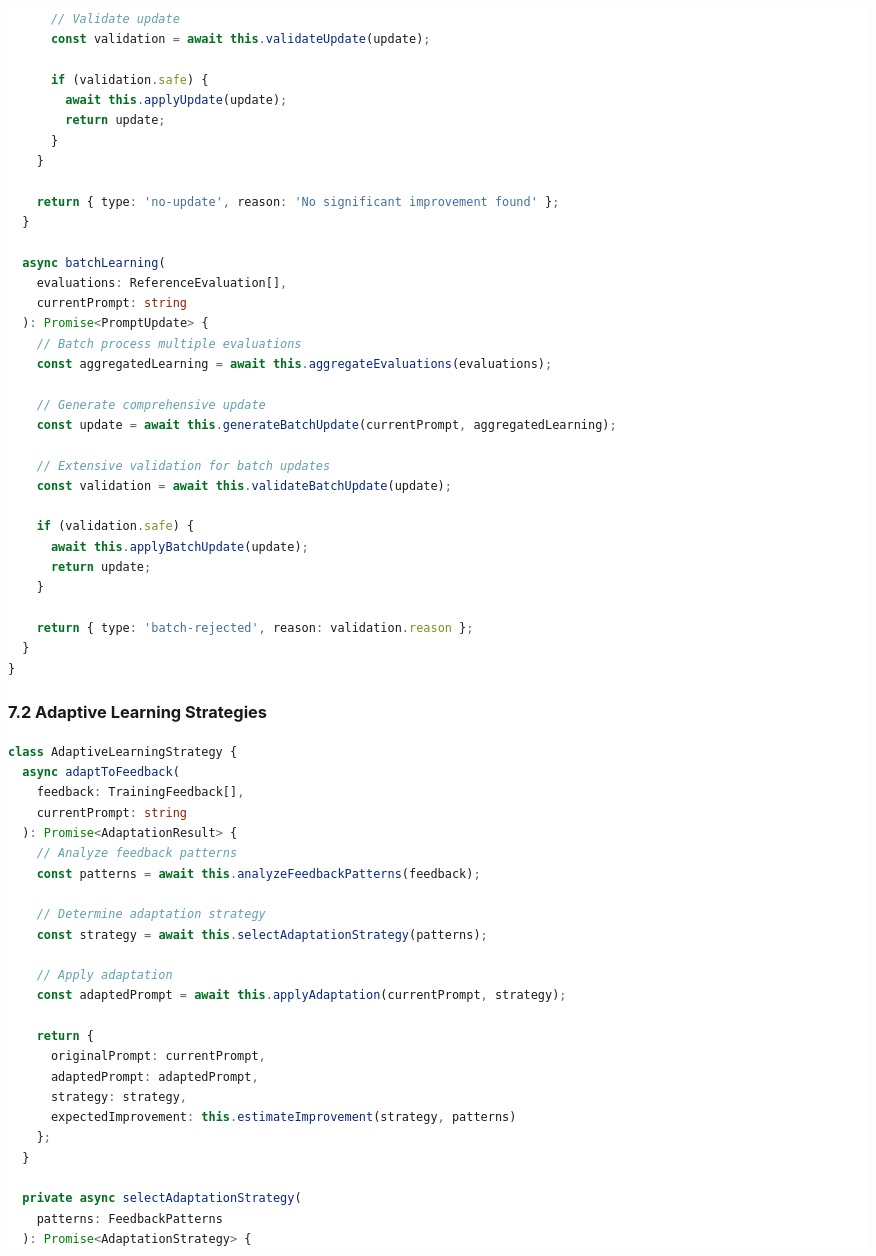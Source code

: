 ```typescript
      // Validate update
      const validation = await this.validateUpdate(update);
      
      if (validation.safe) {
        await this.applyUpdate(update);
        return update;
      }
    }
    
    return { type: 'no-update', reason: 'No significant improvement found' };
  }
  
  async batchLearning(
    evaluations: ReferenceEvaluation[],
    currentPrompt: string
  ): Promise<PromptUpdate> {
    // Batch process multiple evaluations
    const aggregatedLearning = await this.aggregateEvaluations(evaluations);
    
    // Generate comprehensive update
    const update = await this.generateBatchUpdate(currentPrompt, aggregatedLearning);
    
    // Extensive validation for batch updates
    const validation = await this.validateBatchUpdate(update);
    
    if (validation.safe) {
      await this.applyBatchUpdate(update);
      return update;
    }
    
    return { type: 'batch-rejected', reason: validation.reason };
  }
}
```

### 7.2 Adaptive Learning Strategies

```typescript
class AdaptiveLearningStrategy {
  async adaptToFeedback(
    feedback: TrainingFeedback[],
    currentPrompt: string
  ): Promise<AdaptationResult> {
    // Analyze feedback patterns
    const patterns = await this.analyzeFeedbackPatterns(feedback);
    
    // Determine adaptation strategy
    const strategy = await this.selectAdaptationStrategy(patterns);
    
    // Apply adaptation
    const adaptedPrompt = await this.applyAdaptation(currentPrompt, strategy);
    
    return {
      originalPrompt: currentPrompt,
      adaptedPrompt: adaptedPrompt,
      strategy: strategy,
      expectedImprovement: this.estimateImprovement(strategy, patterns)
    };
  }
  
  private async selectAdaptationStrategy(
    patterns: FeedbackPatterns
  ): Promise<AdaptationStrategy> {
```